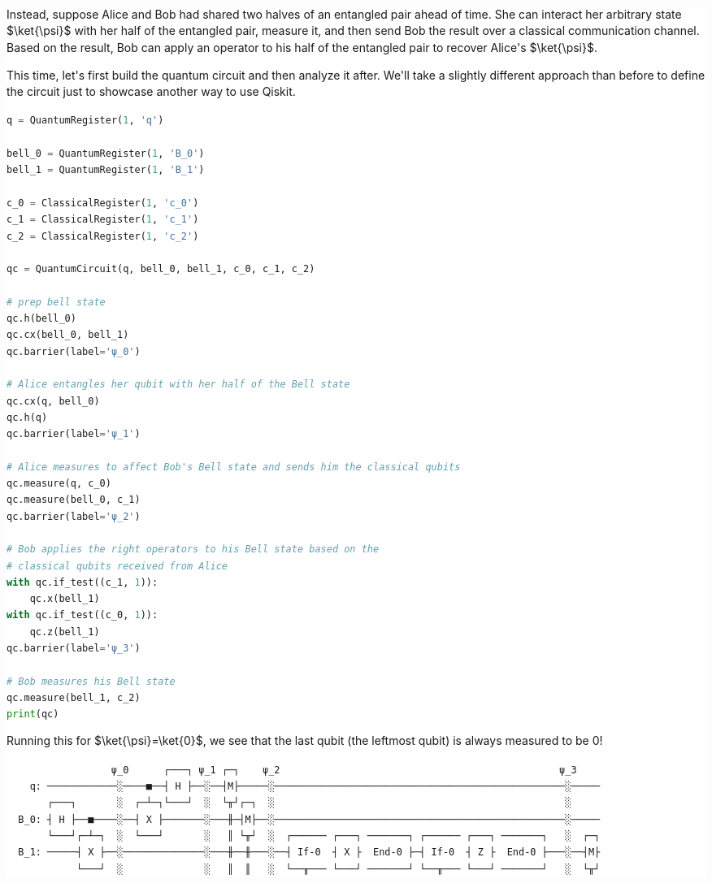 Instead, suppose Alice and Bob had shared two halves of an entangled pair ahead of time. She can interact her arbitrary state $\ket{\psi}$ with her half of the entangled pair, measure it, and then send Bob the result over a classical communication channel. Based on the result, Bob can apply an operator to his half of the entangled pair to recover Alice's $\ket{\psi}$.

This time, let's first build the quantum circuit and then analyze it after. We'll take a slightly different approach than before to define the circuit just to showcase another way to use Qiskit.

```python
q = QuantumRegister(1, 'q')

bell_0 = QuantumRegister(1, 'B_0')
bell_1 = QuantumRegister(1, 'B_1')

c_0 = ClassicalRegister(1, 'c_0')
c_1 = ClassicalRegister(1, 'c_1')
c_2 = ClassicalRegister(1, 'c_2')

qc = QuantumCircuit(q, bell_0, bell_1, c_0, c_1, c_2)

# prep bell state
qc.h(bell_0)
qc.cx(bell_0, bell_1)
qc.barrier(label='ψ_0')

# Alice entangles her qubit with her half of the Bell state
qc.cx(q, bell_0)
qc.h(q)
qc.barrier(label='ψ_1')

# Alice measures to affect Bob's Bell state and sends him the classical qubits
qc.measure(q, c_0)
qc.measure(bell_0, c_1)
qc.barrier(label='ψ_2')

# Bob applies the right operators to his Bell state based on the
# classical qubits received from Alice
with qc.if_test((c_1, 1)):
    qc.x(bell_1)
with qc.if_test((c_0, 1)):
    qc.z(bell_1)
qc.barrier(label='ψ_3')

# Bob measures his Bell state
qc.measure(bell_1, c_2)
print(qc)
```

Running this for $\ket{\psi}=\ket{0}$, we see that the last qubit (the leftmost qubit) is always measured to be 0!

```
                  ψ_0      ┌───┐ ψ_1 ┌─┐    ψ_2                                                ψ_3    
    q: ────────────░────■──┤ H ├──░──┤M├─────░──────────────────────────────────────────────────░─────
       ┌───┐       ░  ┌─┴─┐└───┘  ░  └╥┘┌─┐  ░                                                  ░     
  B_0: ┤ H ├──■────░──┤ X ├───────░───╫─┤M├──░──────────────────────────────────────────────────░─────
       └───┘┌─┴─┐  ░  └───┘       ░   ║ └╥┘  ░  ┌────── ┌───┐ ───────┐ ┌────── ┌───┐ ───────┐   ░  ┌─┐
  B_1: ─────┤ X ├──░──────────────░───╫──╫───░──┤ If-0  ┤ X ├  End-0 ├─┤ If-0  ┤ Z ├  End-0 ├───░──┤M├
            └───┘  ░              ░   ║  ║   ░  └──╥─── └───┘ ───────┘ └──╥─── └───┘ ───────┘   ░  └╥┘
```